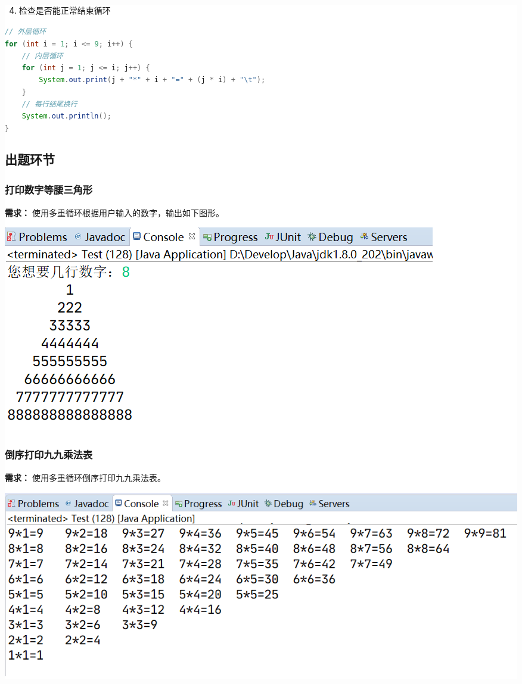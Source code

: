 4. 检查是否能正常结束循环

```java
// 外层循环
for (int i = 1; i <= 9; i++) {
    // 内层循环
    for (int j = 1; j <= i; j++) {
        System.out.print(j + "*" + i + "=" + (j * i) + "\t");
    }
    // 每行结尾换行
    System.out.println();
}
```

## 出题环节

### 打印数字等腰三角形

**需求：** 使用多重循环根据用户输入的数字，输出如下图形。

![202010081216912](../../../public/img/2020/10/08/202010081216912.png)

### 倒序打印九九乘法表

**需求：** 使用多重循环倒序打印九九乘法表。

![202010081217251](../../../public/img/2020/10/08/202010081217251.png)
